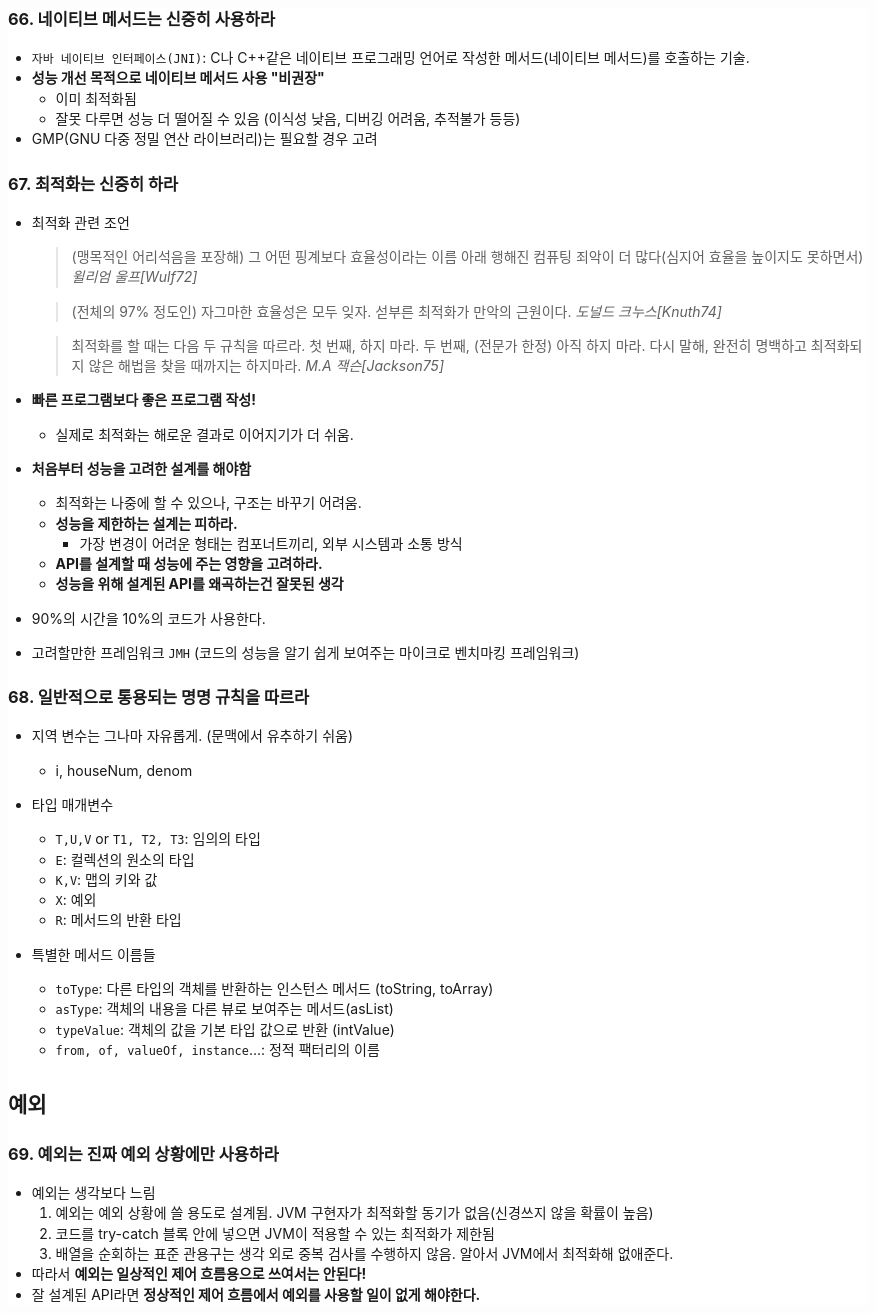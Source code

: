 ### 66. 네이티브 메서드는 신중히 사용하라
- `자바 네이티브 인터페이스(JNI)`: C나 C++같은 네이티브 프로그래밍 언어로 작성한 메서드(네이티브 메서드)를 호출하는 기술.
- **성능 개선 목적으로 네이티브 메서드 사용 "비권장"**
  - 이미 최적화됨
  - 잘못 다루면 성능 더 떨어질 수 있음 (이식성 낮음, 디버깅 어려움, 추적불가 등등)
- GMP(GNU 다중 정밀 연산 라이브러리)는 필요할 경우 고려

### 67. 최적화는 신중히 하라
- 최적화 관련 조언
  > (맹목적인 어리석음을 포장해) 그 어떤 핑계보다 효율성이라는 이름 아래 행해진 컴퓨팅 죄악이 더 많다(심지어 효율을 높이지도 못하면서)
  > *윌리엄 울프[Wulf72]*

  > (전체의 97% 정도인) 자그마한 효율성은 모두 잊자. 섣부른 최적화가 만악의 근원이다.
  > *도널드 크누스[Knuth74]*

  > 최적화를 할 때는 다음 두 규칙을 따르라.
  > 첫 번째, 하지 마라.
  > 두 번째, (전문가 한정) 아직 하지 마라. 다시 말해, 완전히 명백하고 최적화되지 않은 해법을 찾을 때까지는 하지마라.
  > *M.A 잭슨[Jackson75]*
- **빠른 프로그램보다 좋은 프로그램 작성!**
  - 실제로 최적화는 해로운 결과로 이어지기가 더 쉬움.
- **처음부터 성능을 고려한 설계를 해야함**
  - 최적화는 나중에 할 수 있으나, 구조는 바꾸기 어려움.
  - **성능을 제한하는 설계는 피하라.**
    - 가장 변경이 어려운 형태는 컴포너트끼리, 외부 시스템과 소통 방식
  - **API를 설계할 때 성능에 주는 영향을 고려하라.**
  - **성능을 위해 설계된 API를 왜곡하는건 잘못된 생각**
- 90%의 시간을 10%의 코드가 사용한다.
- 고려할만한 프레임워크 `JMH` (코드의 성능을 알기 쉽게 보여주는 마이크로 벤치마킹 프레임워크)


### 68. 일반적으로 통용되는 명명 규칙을 따르라
- 지역 변수는 그나마 자유롭게. (문맥에서 유추하기 쉬움)
  - i, houseNum, denom
- 타입 매개변수
  - `T,U,V` or `T1, T2, T3`: 임의의 타입
  - `E`: 컬렉션의 원소의 타입
  - `K,V`: 맵의 키와 값
  - `X`: 예외
  - `R`: 메서드의 반환 타입

- 특별한 메서드 이름들
  - `toType`: 다른 타입의 객체를 반환하는 인스턴스 메서드 (toString, toArray)
  - `asType`: 객체의 내용을 다른 뷰로 보여주는 메서드(asList)
  - `typeValue`: 객체의 값을 기본 타입 값으로 반환 (intValue)
  - `from, of, valueOf, instance`...: 정적 팩터리의 이름

## 예외
### 69. 예외는 진짜 예외 상황에만 사용하라
- 예외는 생각보다 느림
  1. 예외는 예외 상황에 쓸 용도로 설계됨. JVM 구현자가 최적화할 동기가 없음(신경쓰지 않을 확률이 높음) 
  2. 코드를 try-catch 블록 안에 넣으면 JVM이 적용할 수 있는 최적화가 제한됨
  3. 배열을 순회하는 표준 관용구는 생각 외로 중복 검사를 수행하지 않음. 알아서 JVM에서 최적화해 없애준다.
- 따라서 **예외는 일상적인 제어 흐름용으로 쓰여서는 안된다!**
- 잘 설계된 API라면 **정상적인 제어 흐름에서 예외를 사용할 일이 없게 해야한다.**
  
